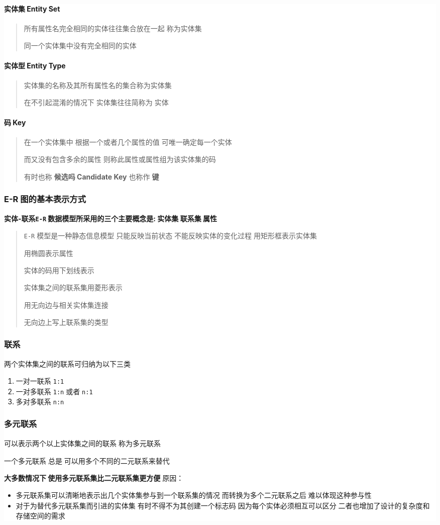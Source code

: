 #### 实体集 Entity Set

> 所有属性名完全相同的实体往往集合放在一起 称为实体集
>
> 同一个实体集中没有完全相同的实体

#### 实体型 Entity Type

> 实体集的名称及其所有属性名的集合称为实体集
>
> 在不引起混淆的情况下 实体集往往简称为 实体

#### 码 Key

> 在一个实体集中 根据一个或者几个属性的值 可唯一确定每一个实体
>
> 而又没有包含多余的属性 则称此属性或属性组为该实体集的码
>
> 有时也称 **候选吗 Candidate Key** 也称作 **键**

### E-R 图的基本表示方式

**实体-联系`E-R` 数据模型所采用的三个主要概念是: 实体集 联系集 属性**

> `E-R` 模型是一种静态信息模型 只能反映当前状态 不能反映实体的变化过程
> 用矩形框表示实体集
>
> 用椭圆表示属性
>
> 实体的码用下划线表示
>
> 实体集之间的联系集用菱形表示
>
> 用无向边与相关实体集连接
>
> 无向边上写上联系集的类型

### 联系

两个实体集之间的联系可归纳为以下三类

1. 一对一联系 `1:1`
2. 一对多联系 `1:n` 或者 `n:1`
3. 多对多联系 `n:n`

### 多元联系

可以表示两个以上实体集之间的联系 称为多元联系

一个多元联系 总是 可以用多个不同的二元联系来替代

**大多数情况下 使用多元联系集比二元联系集更方便** 原因：

- 多元联系集可以清晰地表示出几个实体集参与到一个联系集的情况 而转换为多个二元联系之后 难以体现这种参与性
- 对于为替代多元联系集而引进的实体集 有时不得不为其创建一个标志码 因为每个实体必须相互可以区分 二者也增加了设计的复杂度和存储空间的需求
